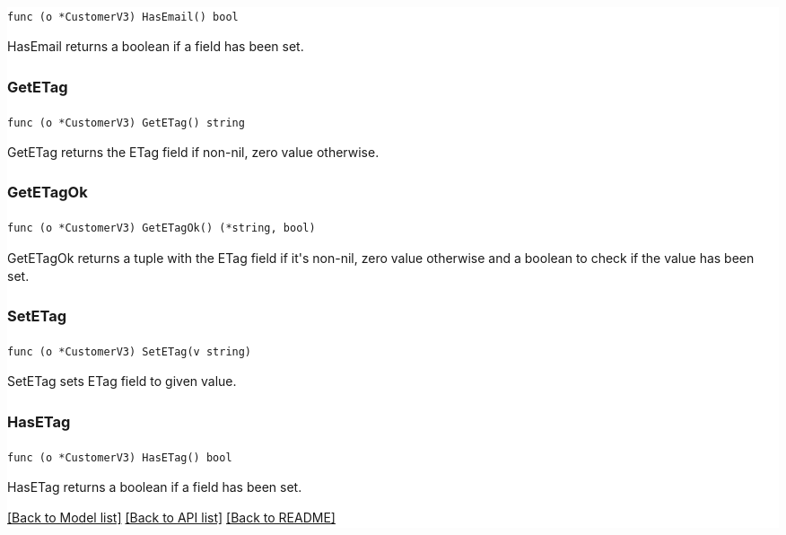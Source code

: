 `func (o *CustomerV3) HasEmail() bool`

HasEmail returns a boolean if a field has been set.

### GetETag

`func (o *CustomerV3) GetETag() string`

GetETag returns the ETag field if non-nil, zero value otherwise.

### GetETagOk

`func (o *CustomerV3) GetETagOk() (*string, bool)`

GetETagOk returns a tuple with the ETag field if it's non-nil, zero value otherwise
and a boolean to check if the value has been set.

### SetETag

`func (o *CustomerV3) SetETag(v string)`

SetETag sets ETag field to given value.

### HasETag

`func (o *CustomerV3) HasETag() bool`

HasETag returns a boolean if a field has been set.


[[Back to Model list]](../README.md#documentation-for-models) [[Back to API list]](../README.md#documentation-for-api-endpoints) [[Back to README]](../README.md)


